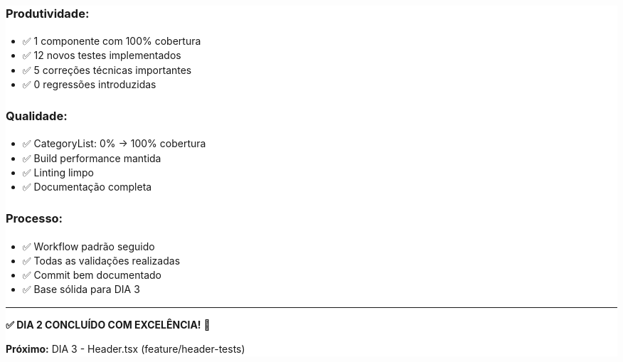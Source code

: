 ### **Produtividade:**

- ✅ 1 componente com 100% cobertura
- ✅ 12 novos testes implementados
- ✅ 5 correções técnicas importantes
- ✅ 0 regressões introduzidas

### **Qualidade:**

- ✅ CategoryList: 0% → 100% cobertura
- ✅ Build performance mantida
- ✅ Linting limpo
- ✅ Documentação completa

### **Processo:**

- ✅ Workflow padrão seguido
- ✅ Todas as validações realizadas
- ✅ Commit bem documentado
- ✅ Base sólida para DIA 3

---

**✅ DIA 2 CONCLUÍDO COM EXCELÊNCIA!** 🎉

**Próximo:** DIA 3 - Header.tsx (feature/header-tests)
